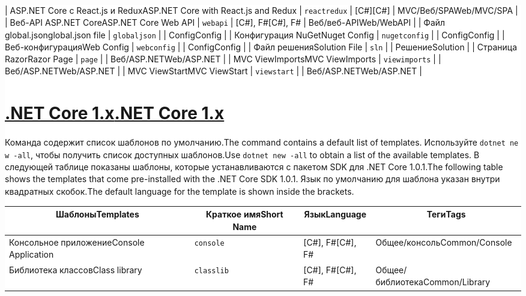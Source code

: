 | <span data-ttu-id="52c07-286">ASP.NET Core с React.js и Redux</span><span class="sxs-lookup"><span data-stu-id="52c07-286">ASP.NET Core with React.js and Redux</span></span>         | `reactredux`  | <span data-ttu-id="52c07-287">[C#]</span><span class="sxs-lookup"><span data-stu-id="52c07-287">[C#]</span></span>         | <span data-ttu-id="52c07-288">MVC/Веб/SPA</span><span class="sxs-lookup"><span data-stu-id="52c07-288">Web/MVC/SPA</span></span>         |
| <span data-ttu-id="52c07-289">Веб-API ASP.NET Core</span><span class="sxs-lookup"><span data-stu-id="52c07-289">ASP.NET Core Web API</span></span>                         | `webapi`      | <span data-ttu-id="52c07-290">[C#], F#</span><span class="sxs-lookup"><span data-stu-id="52c07-290">[C#], F#</span></span>     | <span data-ttu-id="52c07-291">Веб/веб-API</span><span class="sxs-lookup"><span data-stu-id="52c07-291">Web/WebAPI</span></span>          |
| <span data-ttu-id="52c07-292">Файл global.json</span><span class="sxs-lookup"><span data-stu-id="52c07-292">global.json file</span></span>                             | `globaljson`  |              | <span data-ttu-id="52c07-293">Config</span><span class="sxs-lookup"><span data-stu-id="52c07-293">Config</span></span>              |
| <span data-ttu-id="52c07-294">Конфигурация NuGet</span><span class="sxs-lookup"><span data-stu-id="52c07-294">Nuget Config</span></span>                                 | `nugetconfig` |              | <span data-ttu-id="52c07-295">Config</span><span class="sxs-lookup"><span data-stu-id="52c07-295">Config</span></span>              |
| <span data-ttu-id="52c07-296">Веб-конфигурация</span><span class="sxs-lookup"><span data-stu-id="52c07-296">Web Config</span></span>                                   | `webconfig`   |              | <span data-ttu-id="52c07-297">Config</span><span class="sxs-lookup"><span data-stu-id="52c07-297">Config</span></span>              |
| <span data-ttu-id="52c07-298">Файл решения</span><span class="sxs-lookup"><span data-stu-id="52c07-298">Solution File</span></span>                                | `sln`         |              | <span data-ttu-id="52c07-299">Решение</span><span class="sxs-lookup"><span data-stu-id="52c07-299">Solution</span></span>            |
| <span data-ttu-id="52c07-300">Страница Razor</span><span class="sxs-lookup"><span data-stu-id="52c07-300">Razor Page</span></span>                                   | `page`        |              | <span data-ttu-id="52c07-301">Веб/ASP.NET</span><span class="sxs-lookup"><span data-stu-id="52c07-301">Web/ASP.NET</span></span>         |
| <span data-ttu-id="52c07-302">MVC ViewImports</span><span class="sxs-lookup"><span data-stu-id="52c07-302">MVC ViewImports</span></span>                              | `viewimports` |              | <span data-ttu-id="52c07-303">Веб/ASP.NET</span><span class="sxs-lookup"><span data-stu-id="52c07-303">Web/ASP.NET</span></span>         |
| <span data-ttu-id="52c07-304">MVC ViewStart</span><span class="sxs-lookup"><span data-stu-id="52c07-304">MVC ViewStart</span></span>                                | `viewstart`   |              | <span data-ttu-id="52c07-305">Веб/ASP.NET</span><span class="sxs-lookup"><span data-stu-id="52c07-305">Web/ASP.NET</span></span>         |

# <a name="net-core-1xtabnetcore1x"></a>[<span data-ttu-id="52c07-306">.NET Core 1.x</span><span class="sxs-lookup"><span data-stu-id="52c07-306">.NET Core 1.x</span></span>](#tab/netcore1x)

<span data-ttu-id="52c07-307">Команда содержит список шаблонов по умолчанию.</span><span class="sxs-lookup"><span data-stu-id="52c07-307">The command contains a default list of templates.</span></span> <span data-ttu-id="52c07-308">Используйте `dotnet new -all`, чтобы получить список доступных шаблонов.</span><span class="sxs-lookup"><span data-stu-id="52c07-308">Use `dotnet new -all` to obtain a list of the available templates.</span></span> <span data-ttu-id="52c07-309">В следующей таблице показаны шаблоны, которые устанавливаются с пакетом SDK для .NET Core 1.0.1.</span><span class="sxs-lookup"><span data-stu-id="52c07-309">The following table shows the templates that come pre-installed with the .NET Core SDK 1.0.1.</span></span> <span data-ttu-id="52c07-310">Язык по умолчанию для шаблона указан внутри квадратных скобок.</span><span class="sxs-lookup"><span data-stu-id="52c07-310">The default language for the template is shown inside the brackets.</span></span>

| <span data-ttu-id="52c07-311">Шаблоны</span><span class="sxs-lookup"><span data-stu-id="52c07-311">Templates</span></span>            | <span data-ttu-id="52c07-312">Краткое имя</span><span class="sxs-lookup"><span data-stu-id="52c07-312">Short Name</span></span>    | <span data-ttu-id="52c07-313">Язык</span><span class="sxs-lookup"><span data-stu-id="52c07-313">Language</span></span> | <span data-ttu-id="52c07-314">Теги</span><span class="sxs-lookup"><span data-stu-id="52c07-314">Tags</span></span>           |
|----------------------|---------------|----------|----------------|
| <span data-ttu-id="52c07-315">Консольное приложение</span><span class="sxs-lookup"><span data-stu-id="52c07-315">Console Application</span></span>  | `console`     | <span data-ttu-id="52c07-316">[C#], F#</span><span class="sxs-lookup"><span data-stu-id="52c07-316">[C#], F#</span></span> | <span data-ttu-id="52c07-317">Общее/консоль</span><span class="sxs-lookup"><span data-stu-id="52c07-317">Common/Console</span></span> |
| <span data-ttu-id="52c07-318">Библиотека классов</span><span class="sxs-lookup"><span data-stu-id="52c07-318">Class library</span></span>        | `classlib`    | <span data-ttu-id="52c07-319">[C#], F#</span><span class="sxs-lookup"><span data-stu-id="52c07-319">[C#], F#</span></span> | <span data-ttu-id="52c07-320">Общее/библиотека</span><span class="sxs-lookup"><span data-stu-id="52c07-320">Common/Library</span></span> |